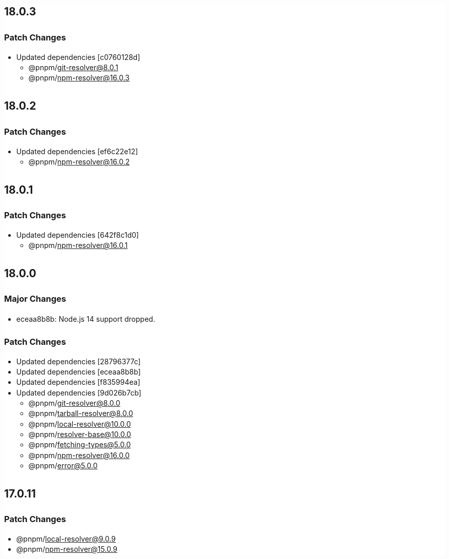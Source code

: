 ## 18.0.3

### Patch Changes

- Updated dependencies [c0760128d]
  - @pnpm/git-resolver@8.0.1
  - @pnpm/npm-resolver@16.0.3

## 18.0.2

### Patch Changes

- Updated dependencies [ef6c22e12]
  - @pnpm/npm-resolver@16.0.2

## 18.0.1

### Patch Changes

- Updated dependencies [642f8c1d0]
  - @pnpm/npm-resolver@16.0.1

## 18.0.0

### Major Changes

- eceaa8b8b: Node.js 14 support dropped.

### Patch Changes

- Updated dependencies [28796377c]
- Updated dependencies [eceaa8b8b]
- Updated dependencies [f835994ea]
- Updated dependencies [9d026b7cb]
  - @pnpm/git-resolver@8.0.0
  - @pnpm/tarball-resolver@8.0.0
  - @pnpm/local-resolver@10.0.0
  - @pnpm/resolver-base@10.0.0
  - @pnpm/fetching-types@5.0.0
  - @pnpm/npm-resolver@16.0.0
  - @pnpm/error@5.0.0

## 17.0.11

### Patch Changes

- @pnpm/local-resolver@9.0.9
- @pnpm/npm-resolver@15.0.9
